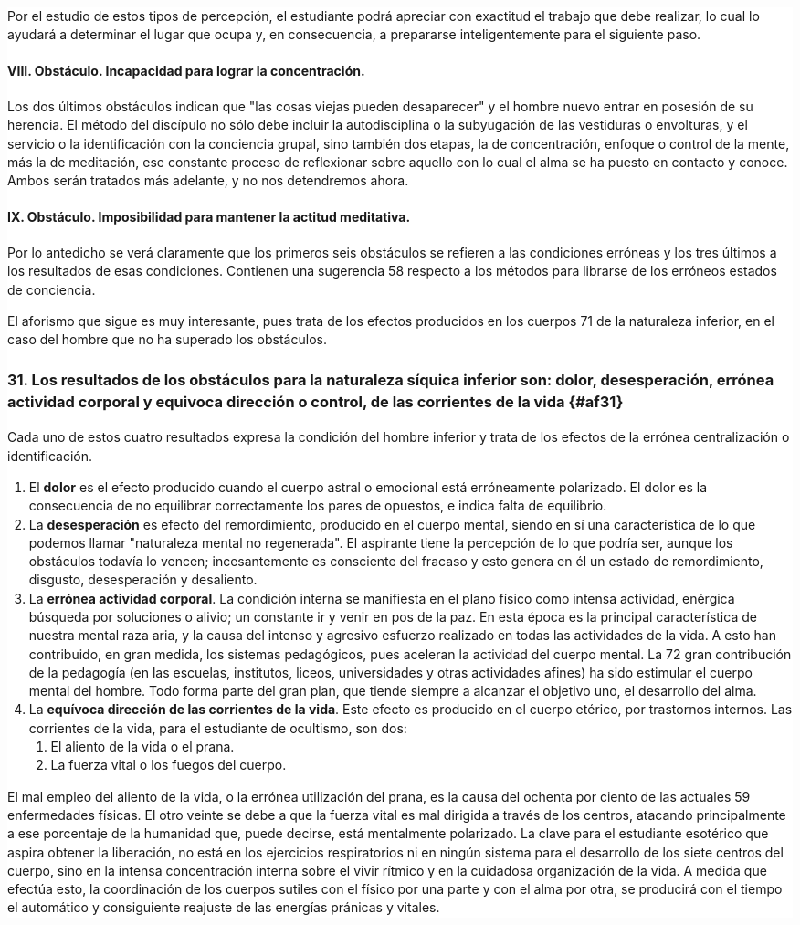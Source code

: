 Por el estudio de estos tipos de percepción, el estudiante podrá apreciar con exactitud el trabajo que debe realizar, lo cual lo ayudará a determinar el lugar que ocupa y, en consecuencia, a prepararse inteligentemente para el siguiente paso.

#### VIII. Obstáculo. Incapacidad para lograr la concentración.

Los dos últimos obstáculos indican que "las cosas viejas pueden desaparecer" y el hombre nuevo entrar en posesión de su herencia. El método del discípulo no sólo debe incluir la autodisciplina o la subyugación de las vestiduras o envolturas, y el servicio o la identificación con la conciencia grupal, sino también dos etapas, la de concentración, enfoque o control de la mente, más la de meditación, ese constante proceso de reflexionar sobre aquello con lo cual el alma se ha puesto en contacto y conoce. Ambos serán tratados más adelante, y no nos detendremos ahora.

#### IX. Obstáculo. Imposibilidad para mantener la actitud meditativa.

Por lo antedicho se verá claramente que los primeros seis obstáculos se refieren a las condiciones erróneas y los tres últimos a los resultados de esas condiciones. Contienen una sugerencia <pin lang="es">58</pin> respecto a los métodos para librarse de los erróneos estados de conciencia.

El aforismo que sigue es muy interesante, pues trata de los efectos producidos en los cuerpos <pin lang="en">71</pin> de la naturaleza inferior, en el caso del hombre que no ha superado los obstáculos.

### 31. Los resultados de los obstáculos para la naturaleza síquica inferior son: dolor, desesperación, errónea actividad corporal y equivoca dirección o control, de las corrientes de la vida {#af31}

Cada uno de estos cuatro resultados expresa la condición del hombre inferior y trata de los efectos de la errónea centralización o identificación.

1. El **dolor** es el efecto producido cuando el cuerpo astral o emocional está erróneamente polarizado. El dolor es la consecuencia de no equilibrar correctamente los pares de opuestos, e indica falta de equilibrio.
2. La **desesperación** es efecto del remordimiento, producido en el cuerpo mental, siendo en sí una característica de lo que podemos llamar "naturaleza mental no regenerada". El aspirante tiene la percepción de lo que podría ser, aunque los obstáculos todavía lo vencen; incesantemente es consciente del fracaso y esto genera en él un estado de remordimiento, disgusto, desesperación y desaliento.
3. La **errónea actividad corporal**. La condición interna se manifiesta en el plano físico como intensa actividad, enérgica búsqueda por soluciones o alivio; un constante ir y venir en pos de la paz. En esta época es la principal característica de nuestra mental raza aria, y la causa del intenso y agresivo esfuerzo realizado en todas las actividades de la vida. A esto han contribuido, en gran medida, los sistemas pedagógicos, pues aceleran la actividad del cuerpo mental. La <pin lang="en">72</pin> gran contribución de la pedagogía (en las escuelas, institutos, liceos, universidades y otras actividades afines) ha sido estimular el cuerpo mental del hombre. Todo forma parte del gran plan, que tiende siempre a alcanzar el objetivo uno, el desarrollo del alma.
4. La **equívoca dirección de las corrientes de la vida**. Este efecto es producido en el cuerpo etérico, por trastornos internos. Las corrientes de la vida, para el estudiante de ocultismo, son dos:
   1. El aliento de la vida o el prana.
   2. La fuerza vital o los fuegos del cuerpo.

El mal empleo del aliento de la vida, o la errónea utilización del prana, es la causa del ochenta por ciento de las actuales <pin lang="es">59</pin> enfermedades físicas. El otro veinte se debe a que la fuerza vital es mal dirigida a través de los centros, atacando principalmente a ese porcentaje de la humanidad que, puede decirse, está mentalmente polarizado. La clave para el estudiante esotérico que aspira obtener la liberación, no está en los ejercicios respiratorios ni en ningún sistema para el desarrollo de los siete centros del cuerpo, sino en la intensa concentración interna sobre el vivir rítmico y en la cuidadosa organización de la vida. A medida que efectúa esto, la coordinación de los cuerpos sutiles con el físico por una parte y con el alma por otra, se producirá con el tiempo el automático y consiguiente reajuste de las energías pránicas y vitales.
